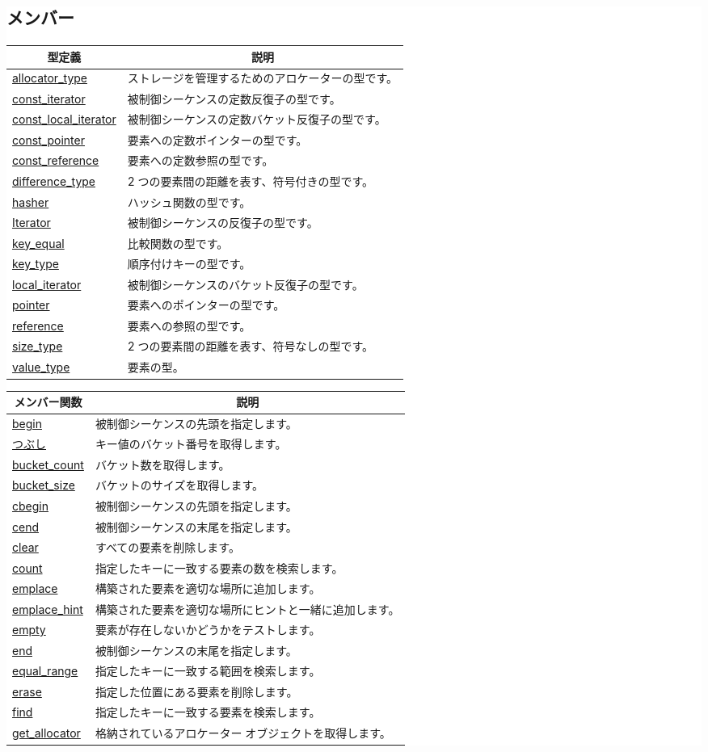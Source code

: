 ## <a name="members"></a>メンバー

|型定義|説明|
|-|-|
|[allocator_type](#allocator_type)|ストレージを管理するためのアロケーターの型です。|
|[const_iterator](#const_iterator)|被制御シーケンスの定数反復子の型です。|
|[const_local_iterator](#const_local_iterator)|被制御シーケンスの定数バケット反復子の型です。|
|[const_pointer](#const_pointer)|要素への定数ポインターの型です。|
|[const_reference](#const_reference)|要素への定数参照の型です。|
|[difference_type](#difference_type)|2 つの要素間の距離を表す、符号付きの型です。|
|[hasher](#hasher)|ハッシュ関数の型です。|
|[Iterator](#iterator)|被制御シーケンスの反復子の型です。|
|[key_equal](#key_equal)|比較関数の型です。|
|[key_type](#key_type)|順序付けキーの型です。|
|[local_iterator](#local_iterator)|被制御シーケンスのバケット反復子の型です。|
|[pointer](#pointer)|要素へのポインターの型です。|
|[reference](#reference)|要素への参照の型です。|
|[size_type](#size_type)|2 つの要素間の距離を表す、符号なしの型です。|
|[value_type](#value_type)|要素の型。|

|メンバー関数|説明|
|-|-|
|[begin](#begin)|被制御シーケンスの先頭を指定します。|
|[つぶし](#bucket)|キー値のバケット番号を取得します。|
|[bucket_count](#bucket_count)|バケット数を取得します。|
|[bucket_size](#bucket_size)|バケットのサイズを取得します。|
|[cbegin](#cbegin)|被制御シーケンスの先頭を指定します。|
|[cend](#cend)|被制御シーケンスの末尾を指定します。|
|[clear](#clear)|すべての要素を削除します。|
|[count](#count)|指定したキーに一致する要素の数を検索します。|
|[emplace](#emplace)|構築された要素を適切な場所に追加します。|
|[emplace_hint](#emplace_hint)|構築された要素を適切な場所にヒントと一緒に追加します。|
|[empty](#empty)|要素が存在しないかどうかをテストします。|
|[end](#end)|被制御シーケンスの末尾を指定します。|
|[equal_range](#equal_range)|指定したキーに一致する範囲を検索します。|
|[erase](#erase)|指定した位置にある要素を削除します。|
|[find](#find)|指定したキーに一致する要素を検索します。|
|[get_allocator](#get_allocator)|格納されているアロケーター オブジェクトを取得します。|